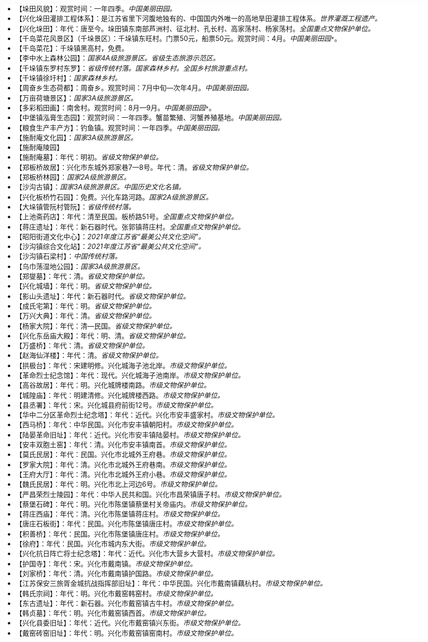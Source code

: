 * 【垛田风貌】：观赏时间：一年四季。*中国美丽田园。*  
* 【兴化垛田灌排工程体系】：是江苏省里下河腹地独有的、中国国内外唯一的高地旱田灌排工程体系。*世界灌溉工程遗产。*  
* 【兴化垛田】：年代：唐至今。垛田镇东南部芦洲村、征北村、孔长村、高家荡村、杨家荡村。*全国重点文物保护单位。*  
* 【千岛菜花风景区】（千垛景区）：千垛镇东旺村。门票50元，船票50元。观赏时间：4月。*中国美丽田园*`*`。  
* 【千岛菜花】：千垛镇黑高村，免费。  
* 【李中水上森林公园】：*国家4A级旅游景区。省级生态旅游示范区。*  
* 【千垛镇东罗村东罗】：*省级传统村落。国家森林乡村。全国乡村旅游重点村。*  
* 【千垛镇徐圩村】：*国家森林乡村。*  
* 【周奋乡生态荷都】：周奋乡。观赏时间：7月中旬—次年4月。*中国美丽田园。*  
* 【万亩荷塘景区】：*国家3A级旅游景区。*  
* 【多彩稻田画】：南舍村。观赏时间：8月—9月。*中国美丽田园*`*`。  
* 【中堡镇泓膏生态园】：观赏时间：一年四季。蟹苗繁殖、河蟹养殖基地。*中国美丽田园。*  
* 【粮食生产丰产方】：钓鱼镇。观赏时间：一年四季。*中国美丽田园。*  
* 【施耐庵文化园】：*国家3A级旅游景区。*  
* 【施耐庵陵园】  
* 【施耐庵墓】：年代：明初。*省级文物保护单位。*  
* 【郑板桥故居】：兴化市东城外郑家巷7—8号。年代：清。*省级文物保护单位。*  
* 【郑板桥林园】：*国家2A级旅游景区。*  
* 【沙沟古镇】：*国家3A级旅游景区。中国历史文化名镇。*  
* 【兴化板桥竹石园】：免费。兴化车路河路。*国家2A级旅游景区。*  
* 【大垛镇管阮村管阮】：*省级传统村落。*  
* 【上池斋药店】：年代：清至民国。板桥路51号。*全国重点文物保护单位。*  
* 【蒋庄遗址】：年代：新石器时代。张郭镇蒋庄村。*全国重点文物保护单位。*  
* 【昭阳街道文化中心】：*2021年度江苏省“最美公共文化空间”。*  
* 【沙沟镇综合文化站】：*2021年度江苏省“最美公共文化空间”。*  
* 【沙沟镇石梁村】：*中国传统村落。*  
* 【乌巾荡湿地公园】：*国家3A级旅游景区。*  
* 【郑燮墓】：年代：清。*省级文物保护单位。*  
* 【兴化城墙】：年代：明。*省级文物保护单位。*  
* 【影山头遗址】：年代：新石器时代。*省级文物保护单位。*  
* 【成氏宅第】：年代：明。*省级文物保护单位。*  
* 【万兴大典】：年代：清。*省级文物保护单位。*  
* 【杨家大院】：年代：清—民国。*省级文物保护单位。*  
* 【兴化东岳庙大殿】：年代：明、清。*省级文物保护单位。*  
* 【万盛桥】：年代：清。*省级文物保护单位。*  
* 【赵海仙洋楼】：年代：清。*省级文物保护单位。*  
* 【拱极台】：年代：宋建明修。兴化城海子池北岸。*市级文物保护单位。*  
* 【革命烈士纪念馆】：年代：现代。兴化城海子池南岸。*市级文物保护单位。*  
* 【高谷故居】：年代：明。兴化城牌楼南路。*市级文物保护单位。*  
* 【城隍庙】：年代：明建清修。兴化城牌楼西路。*市级文物保护单位。*  
* 【县丞署】：年代：宋。兴化城县府前街12号。*市级文物保护单位。*  
* 【华中二分区革命烈士纪念塔】：年代：近代。兴化市安丰盛家村。*市级文物保护单位。*  
* 【西马桥】：年代：中华民国。兴化市安丰镇朝阳村。*市级文物保护单位。*  
* 【陆晏革命旧址】：年代：近代。兴化市安丰镇陆晏村。*市级文物保护单位。*  
* 【安丰双胞土窑】：年代：清。兴化市安丰镇南首。*市级文物保护单位。*  
* 【莫氏民居】：年代：民国。兴化市北城外王府巷。*市级文物保护单位。*  
* 【罗家大院】：年代：清。兴化市北城外王府巷南。*市级文物保护单位。*  
* 【王府大厅】：年代：清。兴化市北城外王府小巷。*市级文物保护单位。*  
* 【魏氏民居】：年代：明。兴化市北上河边6号。*市级文物保护单位。*  
* 【严昌荣烈士陵园】：年代：中华人民共和国。兴化市昌荣镇唐子村。*市级文物保护单位。*  
* 【蔡堡石碑】：年代：明。兴化市陈堡镇蔡堡村关帝庙内。*市级文物保护单位。*  
* 【蒋庄西庙】：年代：清。兴化市陈堡镇蒋庄村。*市级文物保护单位。*  
* 【唐庄石板街】：年代：民国。兴化市陈堡镇唐庄村。*市级文物保护单位。*  
* 【积善桥】：年代：民国。兴化市陈堡镇唐庄村。*市级文物保护单位。*  
* 【徐府】：年代：民国。兴化市城内东大街。*市级文物保护单位。*  
* 【兴化抗日阵亡将士纪念塔】：年代：近代。兴化市大营乡大营村。*市级文物保护单位。*  
* 【护国寺】：年代：宋。兴化市戴南镇。*市级文物保护单位。*  
* 【刘家桥】：年代：清。兴化市戴南镇护国路。*市级文物保护单位。*  
* 【江苏保安三旅胥金城抗战指挥部旧址】：年代：中华民国。兴化市戴南镇藕杭村。*市级文物保护单位。*  
* 【韩氏宗祠】：年代：明。兴化市戴窑韩窑村。*市级文物保护单位。*  
* 【东古遗址】：年代：新石器。兴化市戴窑镇古牛村。*市级文物保护单位。*  
* 【韩贞墓】：年代：明。兴化市戴窑镇西首。*市级文物保护单位。*  
* 【兴化县委旧址】：年代：近代。兴化市戴窑镇兴东街。*市级文物保护单位。*  
* 【戴窑砖窑旧址】：年代：明。兴化市戴窑镇窑南村。*市级文物保护单位。*  